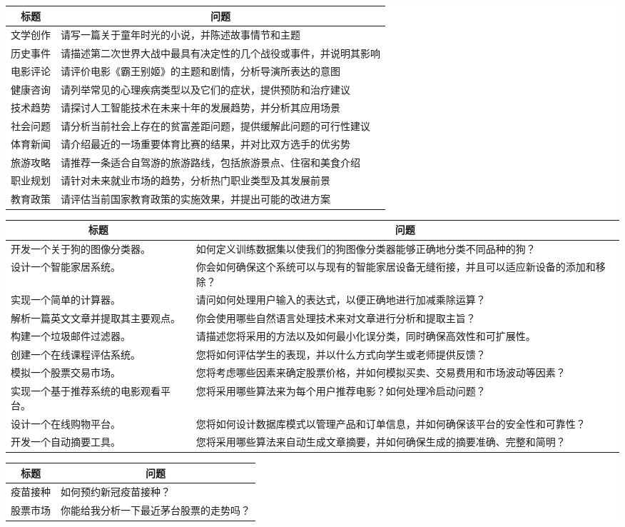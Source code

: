 |标题|问题|
|---|---|
|文学创作|请写一篇关于童年时光的小说，并陈述故事情节和主题|
|历史事件|请描述第二次世界大战中最具有决定性的几个战役或事件，并说明其影响|
|电影评论|请评价电影《霸王别姬》的主题和剧情，分析导演所表达的意图|
|健康咨询|请列举常见的心理疾病类型以及它们的症状，提供预防和治疗建议|
|技术趋势|请探讨人工智能技术在未来十年的发展趋势，并分析其应用场景|
|社会问题|请分析当前社会上存在的贫富差距问题，提供缓解此问题的可行性建议|
|体育新闻|请介绍最近的一场重要体育比赛的结果，并对比双方选手的优劣势|
|旅游攻略|请推荐一条适合自驾游的旅游路线，包括旅游景点、住宿和美食介绍|
|职业规划|请针对未来就业市场的趋势，分析热门职业类型及其发展前景|
|教育政策|请评估当前国家教育政策的实施效果，并提出可能的改进方案|

|标题|问题|
|---|---|
|开发一个关于狗的图像分类器。|如何定义训练数据集以使我们的狗图像分类器能够正确地分类不同品种的狗？|
|设计一个智能家居系统。|你会如何确保这个系统可以与现有的智能家居设备无缝衔接，并且可以适应新设备的添加和移除？|
|实现一个简单的计算器。|请问如何处理用户输入的表达式，以便正确地进行加减乘除运算？|
|解析一篇英文文章并提取其主要观点。|你会使用哪些自然语言处理技术来对文章进行分析和提取主旨？|
|构建一个垃圾邮件过滤器。|请描述您将采用的方法以及如何最小化误分类，同时确保高效性和可扩展性。|
|创建一个在线课程评估系统。|您将如何评估学生的表现，并以什么方式向学生或老师提供反馈？|
|模拟一个股票交易市场。|您将考虑哪些因素来确定股票价格，并如何模拟买卖、交易费用和市场波动等因素？|
|实现一个基于推荐系统的电影观看平台。|您将采用哪些算法来为每个用户推荐电影？如何处理冷启动问题？|
|设计一个在线购物平台。|您将如何设计数据库模式以管理产品和订单信息，并如何确保该平台的安全性和可靠性？|
|开发一个自动摘要工具。|您将采用哪些算法来自动生成文章摘要，并如何确保生成的摘要准确、完整和简明？|

| 标题                                                | 问题                                                                                                                                                                                                                                                                                                                                                                                                                                                                                                                                                                                                                                                                                                                                                                                                                                                                                                                                                                                                                                                        |
|-----------------------------------------------------|--------------------------------------------------------------------------------------------------------------------------------------------------------------------------------------------------------------------------------------------------------------------------------------------------------------------------------------------------------------------------------------------------------------------------------------------------------------------------------------------------------------------------------------------------------------------------------------------------------------------------------------------------------------------------------------------------------------------------------------------------------------------------------------------------------------------------------------------------------------------------------------------------------------------------------------------------------------------------------------------------------------------------------------------------------------------------------------------------------------------------------------------------------------------------------------------------------------------------------------------------------------------------------------------------------------------------------------------------------------------------------------------------------------------------------------------------------------------------------------------------------------------------------------------------------------------|
| 疫苗接种                                         | 如何预约新冠疫苗接种？                                                                                                                                                                                                                                                                                                                                                                                                                                                                                                                                                                                                                                                                                                                                                                                                                                                                                                                                                                                                                                        |
| 股票市场                                         | 你能给我分析一下最近茅台股票的走势吗？                                                                                                                                                                                                                                                                                                                                                                                                                                                                                                                                                                                                                                                                                                                                                                                                                                                                                                                                                                                                                    |